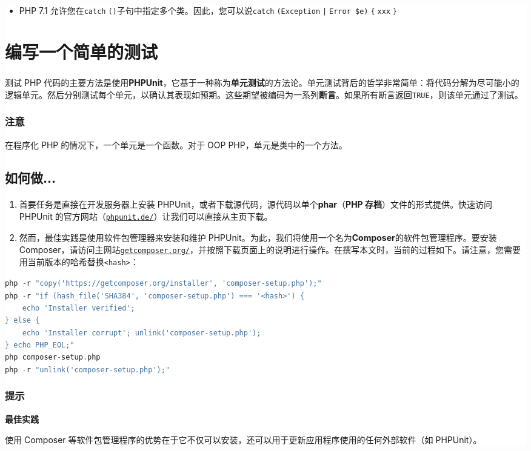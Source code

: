 +   PHP 7.1 允许您在`catch` `()`子句中指定多个类。因此，您可以说`catch` `(Exception` `|` `Error $e)` `{` `xxx` `}`

# 编写一个简单的测试

测试 PHP 代码的主要方法是使用**PHPUnit**，它基于一种称为**单元测试**的方法论。单元测试背后的哲学非常简单：将代码分解为尽可能小的逻辑单元。然后分别测试每个单元，以确认其表现如预期。这些期望被编码为一系列**断言**。如果所有断言返回`TRUE`，则该单元通过了测试。

### 注意

在程序化 PHP 的情况下，一个单元是一个函数。对于 OOP PHP，单元是类中的一个方法。

## 如何做...

1.  首要任务是直接在开发服务器上安装 PHPUnit，或者下载源代码，源代码以单个**phar**（**PHP 存档**）文件的形式提供。快速访问 PHPUnit 的官方网站（[`phpunit.de/`](https://phpunit.de/)）让我们可以直接从主页下载。

1.  然而，最佳实践是使用软件包管理器来安装和维护 PHPUnit。为此，我们将使用一个名为**Composer**的软件包管理程序。要安装 Composer，请访问主网站[`getcomposer.org/`](https://getcomposer.org/)，并按照下载页面上的说明进行操作。在撰写本文时，当前的过程如下。请注意，您需要用当前版本的哈希替换`<hash>`：

```php
php -r "copy('https://getcomposer.org/installer', 'composer-setup.php');"
php -r "if (hash_file('SHA384', 'composer-setup.php') === '<hash>') { 
    echo 'Installer verified'; 
} else { 
    echo 'Installer corrupt'; unlink('composer-setup.php'); 
} echo PHP_EOL;"
php composer-setup.php
php -r "unlink('composer-setup.php');"
```

### 提示

**最佳实践**

使用 Composer 等软件包管理程序的优势在于它不仅可以安装，还可以用于更新应用程序使用的任何外部软件（如 PHPUnit）。

